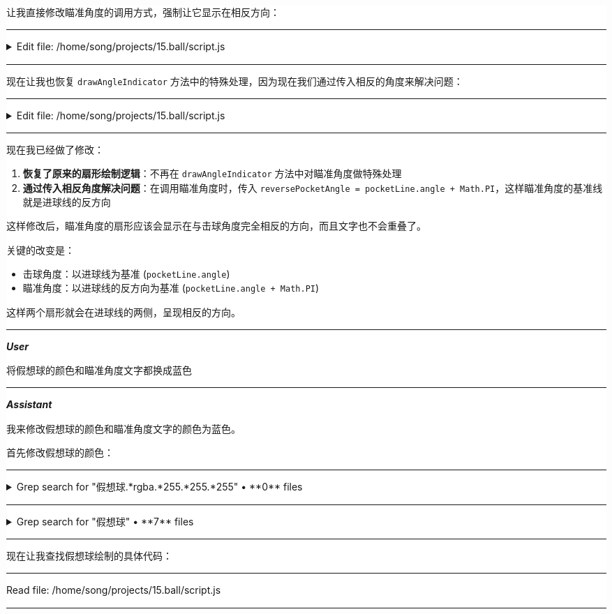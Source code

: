 让我直接修改瞄准角度的调用方式，强制让它显示在相反方向：

---

<details><summary>Edit file: /home/song/projects/15.ball/script.js</summary></details>

---

现在让我也恢复 `drawAngleIndicator` 方法中的特殊处理，因为现在我们通过传入相反的角度来解决问题：

---

<details><summary>Edit file: /home/song/projects/15.ball/script.js</summary></details>

---

现在我已经做了修改：

1. **恢复了原来的扇形绘制逻辑**：不再在 `drawAngleIndicator` 方法中对瞄准角度做特殊处理
2. **通过传入相反角度解决问题**：在调用瞄准角度时，传入 `reversePocketAngle = pocketLine.angle + Math.PI`，这样瞄准角度的基准线就是进球线的反方向

这样修改后，瞄准角度的扇形应该会显示在与击球角度完全相反的方向，而且文字也不会重叠了。

关键的改变是：
- 击球角度：以进球线为基准 (`pocketLine.angle`)
- 瞄准角度：以进球线的反方向为基准 (`pocketLine.angle + Math.PI`)

这样两个扇形就会在进球线的两侧，呈现相反的方向。

---

_**User**_

将假想球的颜色和瞄准角度文字都换成蓝色

---

_**Assistant**_

我来修改假想球的颜色和瞄准角度文字的颜色为蓝色。

首先修改假想球的颜色：

---

<details><summary>Grep search for "假想球.*rgba.*255.*255.*255" • **0** files</summary></details>

---

<details><summary>Grep search for "假想球" • **7** files</summary></details>

---

现在让我查找假想球绘制的具体代码：

---

Read file: /home/song/projects/15.ball/script.js

---

